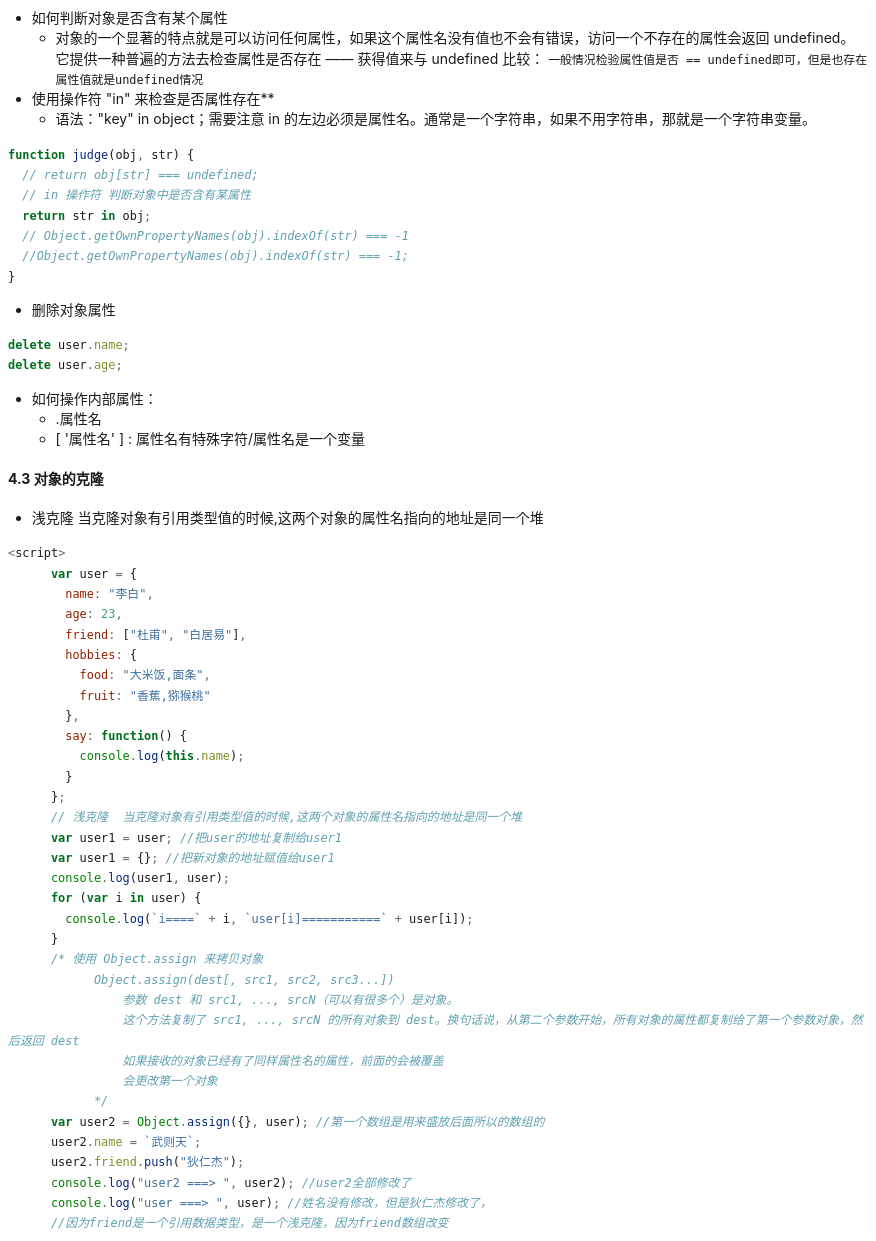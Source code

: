 - 如何判断对象是否含有某个属性
  - 对象的一个显著的特点就是可以访问任何属性，如果这个属性名没有值也不会有错误，访问一个不存在的属性会返回 undefined。它提供一种普遍的方法去检查属性是否存在 —— 获得值来与 undefined 比较：
    `一般情况检验属性值是否 == undefined即可，但是也存在属性值就是undefined情况`
- 使用操作符 "in" 来检查是否属性存在\*\*
  - 语法："key" in object；需要注意 in 的左边必须是属性名。通常是一个字符串，如果不用字符串，那就是一个字符串变量。

```js
function judge(obj, str) {
  // return obj[str] === undefined;
  // in 操作符 判断对象中是否含有某属性
  return str in obj;
  // Object.getOwnPropertyNames(obj).indexOf(str) === -1
  //Object.getOwnPropertyNames(obj).indexOf(str) === -1;
}
```

- 删除对象属性

```js
delete user.name;
delete user.age;
```

- 如何操作内部属性：
  - .属性名
  - [ '属性名' ] : 属性名有特殊字符/属性名是一个变量

#### 4.3 对象的克隆

- 浅克隆
  当克隆对象有引用类型值的时候,这两个对象的属性名指向的地址是同一个堆

```js
<script>
      var user = {
        name: "李白",
        age: 23,
        friend: ["杜甫", "白居易"],
        hobbies: {
          food: "大米饭,面条",
          fruit: "香蕉,猕猴桃"
        },
        say: function() {
          console.log(this.name);
        }
      };
      // 浅克隆  当克隆对象有引用类型值的时候,这两个对象的属性名指向的地址是同一个堆
      var user1 = user; //把user的地址复制给user1
      var user1 = {}; //把新对象的地址赋值给user1
      console.log(user1, user);
      for (var i in user) {
        console.log(`i====` + i, `user[i]===========` + user[i]);
      }
      /* 使用 Object.assign 来拷贝对象
			Object.assign(dest[, src1, src2, src3...])
				参数 dest 和 src1, ..., srcN（可以有很多个）是对象。
				这个方法复制了 src1, ..., srcN 的所有对象到 dest。换句话说，从第二个参数开始，所有对象的属性都复制给了第一个参数对象，然后返回 dest
				如果接收的对象已经有了同样属性名的属性，前面的会被覆盖
				会更改第一个对象
			*/
      var user2 = Object.assign({}, user); //第一个数组是用来盛放后面所以的数组的
      user2.name = `武则天`;
      user2.friend.push("狄仁杰");
      console.log("user2 ===> ", user2); //user2全部修改了
      console.log("user ===> ", user); //姓名没有修改，但是狄仁杰修改了，
      //因为friend是一个引用数据类型，是一个浅克隆，因为friend数组改变
```